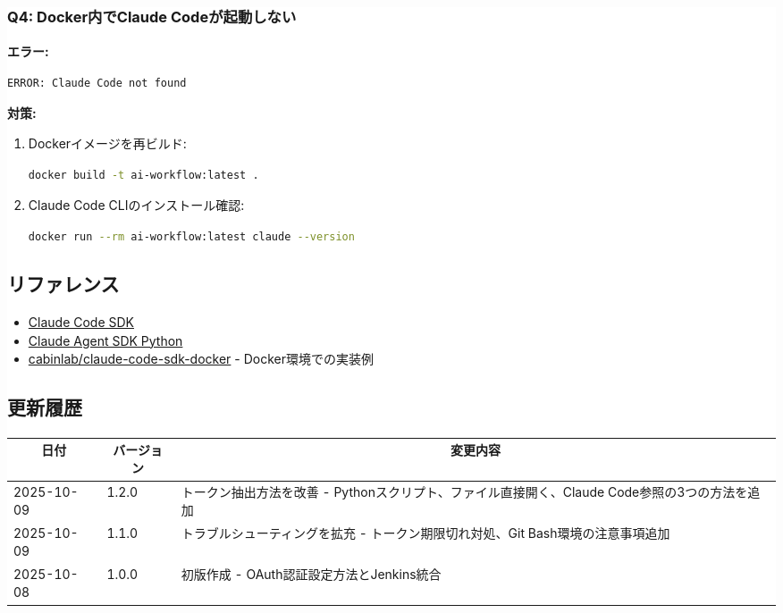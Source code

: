 ### Q4: Docker内でClaude Codeが起動しない

**エラー:**
```
ERROR: Claude Code not found
```

**対策:**
1. Dockerイメージを再ビルド:
   ```bash
   docker build -t ai-workflow:latest .
   ```
2. Claude Code CLIのインストール確認:
   ```bash
   docker run --rm ai-workflow:latest claude --version
   ```

## リファレンス

- [Claude Code SDK](https://www.npmjs.com/package/@anthropic-ai/claude-code)
- [Claude Agent SDK Python](https://pypi.org/project/claude-agent-sdk/)
- [cabinlab/claude-code-sdk-docker](https://github.com/cabinlab/claude-code-sdk-docker) - Docker環境での実装例

## 更新履歴

| 日付 | バージョン | 変更内容 |
|------|-----------|----------|
| 2025-10-09 | 1.2.0 | トークン抽出方法を改善 - Pythonスクリプト、ファイル直接開く、Claude Code参照の3つの方法を追加 |
| 2025-10-09 | 1.1.0 | トラブルシューティングを拡充 - トークン期限切れ対処、Git Bash環境の注意事項追加 |
| 2025-10-08 | 1.0.0 | 初版作成 - OAuth認証設定方法とJenkins統合 |
